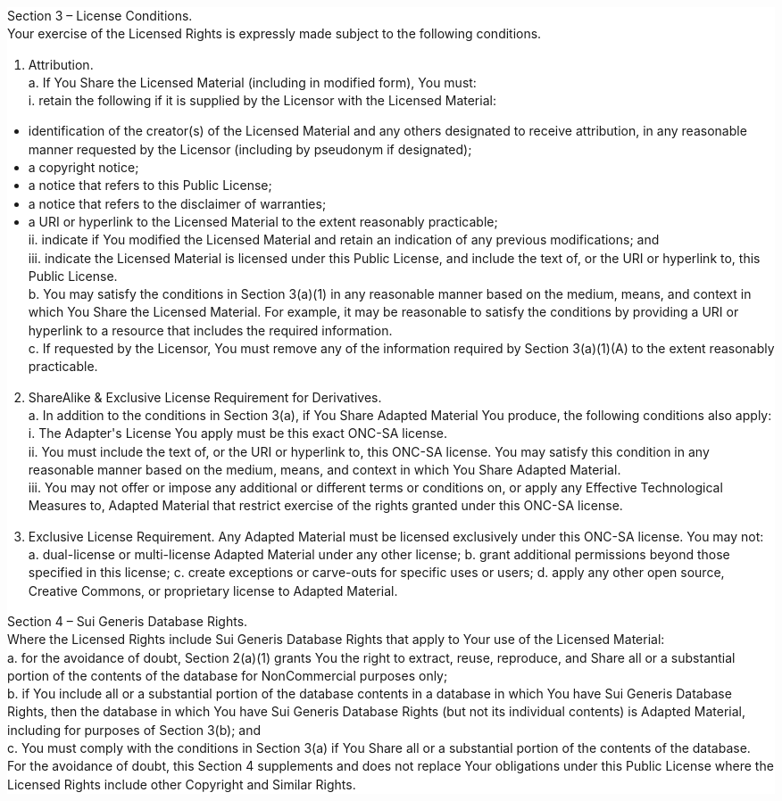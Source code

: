 Section 3 – License Conditions.  
Your exercise of the Licensed Rights is expressly made subject to the following conditions.  

1. Attribution.  
a. If You Share the Licensed Material (including in modified form), You must:  
i. retain the following if it is supplied by the Licensor with the Licensed Material:  
- identification of the creator(s) of the Licensed Material and any others designated to receive attribution, in any reasonable manner requested by the Licensor (including by pseudonym if designated);  
- a copyright notice;  
- a notice that refers to this Public License;  
- a notice that refers to the disclaimer of warranties;  
- a URI or hyperlink to the Licensed Material to the extent reasonably practicable;  
ii. indicate if You modified the Licensed Material and retain an indication of any previous modifications; and  
iii. indicate the Licensed Material is licensed under this Public License, and include the text of, or the URI or hyperlink to, this Public License.  
b. You may satisfy the conditions in Section 3(a)(1) in any reasonable manner based on the medium, means, and context in which You Share the Licensed Material. For example, it may be reasonable to satisfy the conditions by providing a URI or hyperlink to a resource that includes the required information.  
c. If requested by the Licensor, You must remove any of the information required by Section 3(a)(1)(A) to the extent reasonably practicable.  

2. ShareAlike & Exclusive License Requirement for Derivatives.  
a. In addition to the conditions in Section 3(a), if You Share Adapted Material You produce, the following conditions also apply:  
i. The Adapter's License You apply must be this exact ONC-SA license.  
ii. You must include the text of, or the URI or hyperlink to, this ONC-SA license. You may satisfy this condition in any reasonable manner based on the medium, means, and context in which You Share Adapted Material.  
iii. You may not offer or impose any additional or different terms or conditions on, or apply any Effective Technological Measures to, Adapted Material that restrict exercise of the rights granted under this ONC-SA license.  

3. Exclusive License Requirement.
Any Adapted Material must be licensed exclusively under this ONC-SA license. You may not:
a. dual-license or multi-license Adapted Material under any other license;
b. grant additional permissions beyond those specified in this license;
c. create exceptions or carve-outs for specific uses or users;
d. apply any other open source, Creative Commons, or proprietary license to Adapted Material.

Section 4 – Sui Generis Database Rights.  
Where the Licensed Rights include Sui Generis Database Rights that apply to Your use of the Licensed Material:  
a. for the avoidance of doubt, Section 2(a)(1) grants You the right to extract, reuse, reproduce, and Share all or a substantial portion of the contents of the database for NonCommercial purposes only;  
b. if You include all or a substantial portion of the database contents in a database in which You have Sui Generis Database Rights, then the database in which You have Sui Generis Database Rights (but not its individual contents) is Adapted Material, including for purposes of Section 3(b); and  
c. You must comply with the conditions in Section 3(a) if You Share all or a substantial portion of the contents of the database.  
For the avoidance of doubt, this Section 4 supplements and does not replace Your obligations under this Public License where the Licensed Rights include other Copyright and Similar Rights.  
